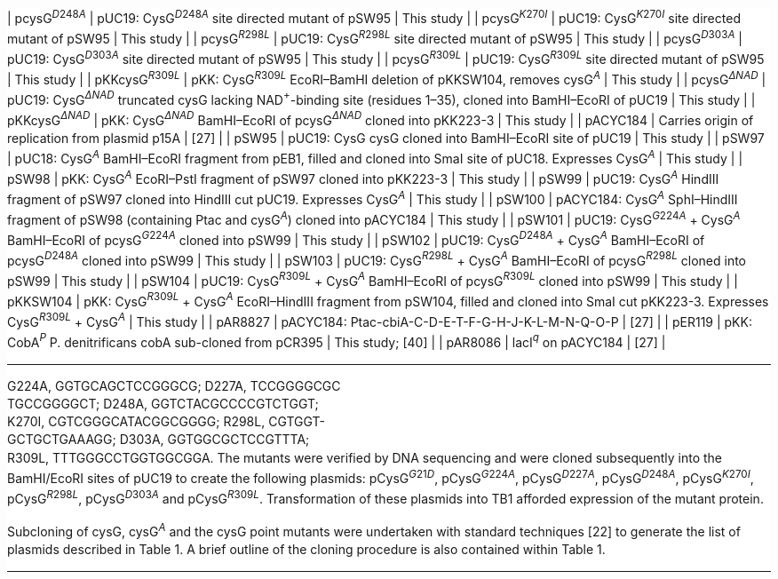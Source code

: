| pcysG$^{D248A}$ | pUC19: CysG$^{D248A}$ site directed mutant of pSW95                                          | This study |
| pcysG$^{K270I}$ | pUC19: CysG$^{K270I}$ site directed mutant of pSW95                                          | This study |
| pcysG$^{R298L}$ | pUC19: CysG$^{R298L}$ site directed mutant of pSW95                                          | This study |
| pcysG$^{D303A}$ | pUC19: CysG$^{D303A}$ site directed mutant of pSW95                                          | This study |
| pcysG$^{R309L}$ | pUC19: CysG$^{R309L}$ site directed mutant of pSW95                                          | This study |
| pKKcysG$^{R309L}$ | pKK: CysG$^{R309L}$ EcoRI–BamHI deletion of pKKSW104, removes cysG$^{A}$                    | This study |
| pcysG$^{\Delta NAD}$ | pUC19: CysG$^{\Delta NAD}$ truncated cysG lacking NAD$^{+}$-binding site (residues 1–35), cloned into BamHI–EcoRI of pUC19 | This study |
| pKKcysG$^{\Delta NAD}$ | pKK: CysG$^{\Delta NAD}$ BamHI–EcoRI of pcysG$^{\Delta NAD}$ cloned into pKK223-3       | This study |
| pACYC184       | Carries origin of replication from plasmid p15A                                              | [27]      |
| pSW95          | pUC19: CysG cysG cloned into BamHI–EcoRI site of pUC19                                        | This study |
| pSW97          | pUC18: CysG$^{A}$ BamHI–EcoRI fragment from pEB1, filled and cloned into SmaI site of pUC18. Expresses CysG$^{A}$ | This study |
| pSW98          | pKK: CysG$^{A}$ EcoRI–PstI fragment of pSW97 cloned into pKK223-3                              | This study |
| pSW99          | pUC19: CysG$^{A}$ HindIII fragment of pSW97 cloned into HindIII cut pUC19. Expresses CysG$^{A}$ | This study |
| pSW100         | pACYC184: CysG$^{A}$ SphI–HindIII fragment of pSW98 (containing Ptac and cysG$^{A}$) cloned into pACYC184 | This study |
| pSW101         | pUC19: CysG$^{G224A}$ + CysG$^{A}$ BamHI–EcoRI of pcysG$^{G224A}$ cloned into pSW99              | This study |
| pSW102         | pUC19: CysG$^{D248A}$ + CysG$^{A}$ BamHI–EcoRI of pcysG$^{D248A}$ cloned into pSW99              | This study |
| pSW103         | pUC19: CysG$^{R298L}$ + CysG$^{A}$ BamHI–EcoRI of pcysG$^{R298L}$ cloned into pSW99              | This study |
| pSW104         | pUC19: CysG$^{R309L}$ + CysG$^{A}$ BamHI–EcoRI of pcysG$^{R309L}$ cloned into pSW99              | This study |
| pKKSW104       | pKK: CysG$^{R309L}$ + CysG$^{A}$ EcoRI–HindIII fragment from pSW104, filled and cloned into SmaI cut pKK223-3. Expresses CysG$^{R309L}$ + CysG$^{A}$ | This study |
| pAR8827        | pACYC184: Ptac-cbiA-C-D-E-T-F-G-H-J-K-L-M-N-Q-O-P                                             | [27]      |
| pER119         | pKK: CobA$^{P}$ P. denitrificans cobA sub-cloned from pCR395                                  | This study; [40] |
| pAR8086        | lacI$^{q}$ on pACYC184                                                                      | [27]      |

---

G224A, GGTGCAGCTCCGGGCG; D227A, TCCGGGGCGC  
TGCCGGGGCT; D248A, GGTCTACGCCCCGTCTGGT;  
K270I, CGTCGGGCATACGGCGGGG; R298L, CGTGGT-  
GCTGCTGAAAGG; D303A, GGTGGCGCTCCGTTTA;  
R309L, TTTGGGCCTGGTGGCGGA. The mutants were verified by DNA sequencing and were cloned subsequently into the BamHI/EcoRI sites of pUC19 to create the following plasmids: pCysG$^{G21D}$, pCysG$^{G224A}$, pCysG$^{D227A}$, pCysG$^{D248A}$, pCysG$^{K270I}$, pCysG$^{R298L}$, pCysG$^{D303A}$ and pCysG$^{R309L}$. Transformation of these plasmids into TB1 afforded expression of the mutant protein.

Subcloning of cysG, cysG$^{A}$ and the cysG point mutants were undertaken with standard techniques [22] to generate the list of plasmids described in Table 1. A brief outline of the cloning procedure is also contained within Table 1.

---